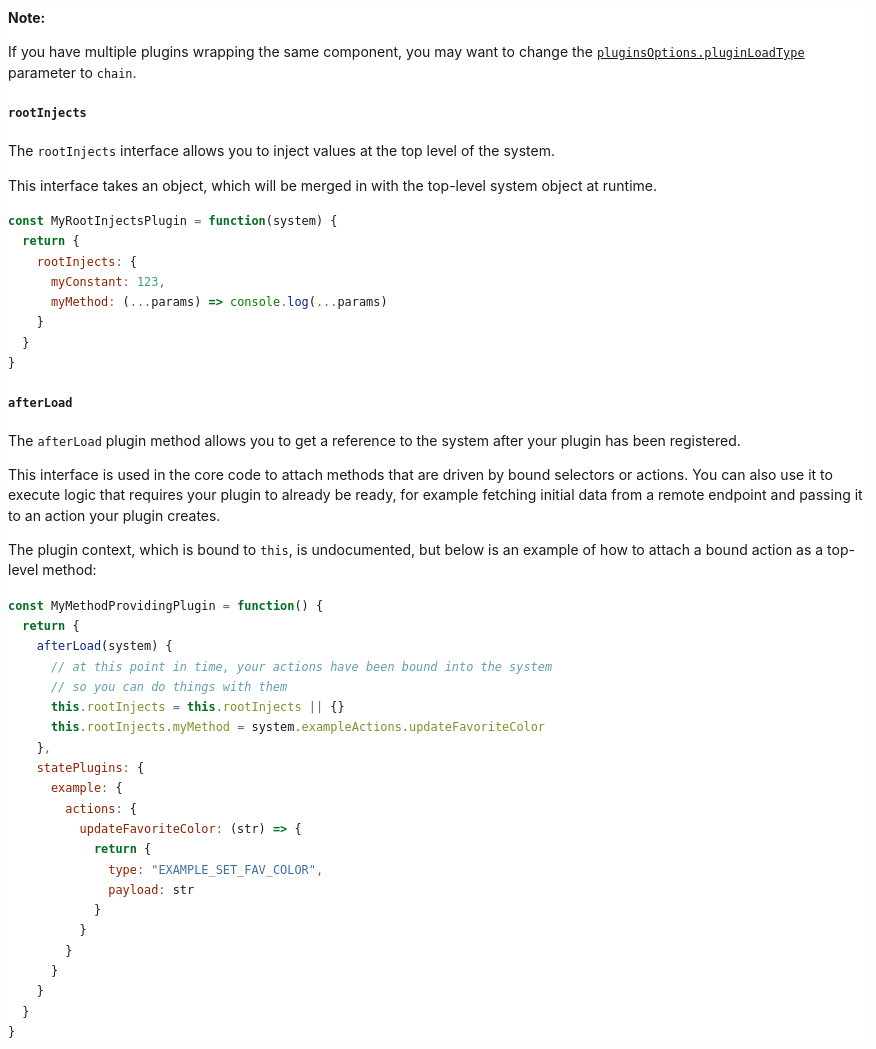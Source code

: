 **Note:**

If you have multiple plugins wrapping the same component, you may want to change the [`pluginsOptions.pluginLoadType`](/docs/open-source-tools/swagger-ui/usage/configuration#plugins-options) parameter to `chain`.

#### `rootInjects`

The `rootInjects` interface allows you to inject values at the top level of the system.

This interface takes an object, which will be merged in with the top-level system object at runtime.

```js
const MyRootInjectsPlugin = function(system) {
  return {
    rootInjects: {
      myConstant: 123,
      myMethod: (...params) => console.log(...params)
    }
  }
}
```

#### `afterLoad`

The `afterLoad` plugin method allows you to get a reference to the system after your plugin has been registered.

This interface is used in the core code to attach methods that are driven by bound selectors or actions. You can also use it to execute logic that requires your plugin to already be ready, for example fetching initial data from a remote endpoint and passing it to an action your plugin creates.

The plugin context, which is bound to `this`, is undocumented, but below is an example of how to attach a bound action as a top-level method:

```javascript
const MyMethodProvidingPlugin = function() {
  return {
    afterLoad(system) {
      // at this point in time, your actions have been bound into the system
      // so you can do things with them
      this.rootInjects = this.rootInjects || {}
      this.rootInjects.myMethod = system.exampleActions.updateFavoriteColor
    },
    statePlugins: {
      example: {
        actions: {
          updateFavoriteColor: (str) => {
            return {
              type: "EXAMPLE_SET_FAV_COLOR",
              payload: str
            }
          }
        }
      }
    }
  }
}
```
